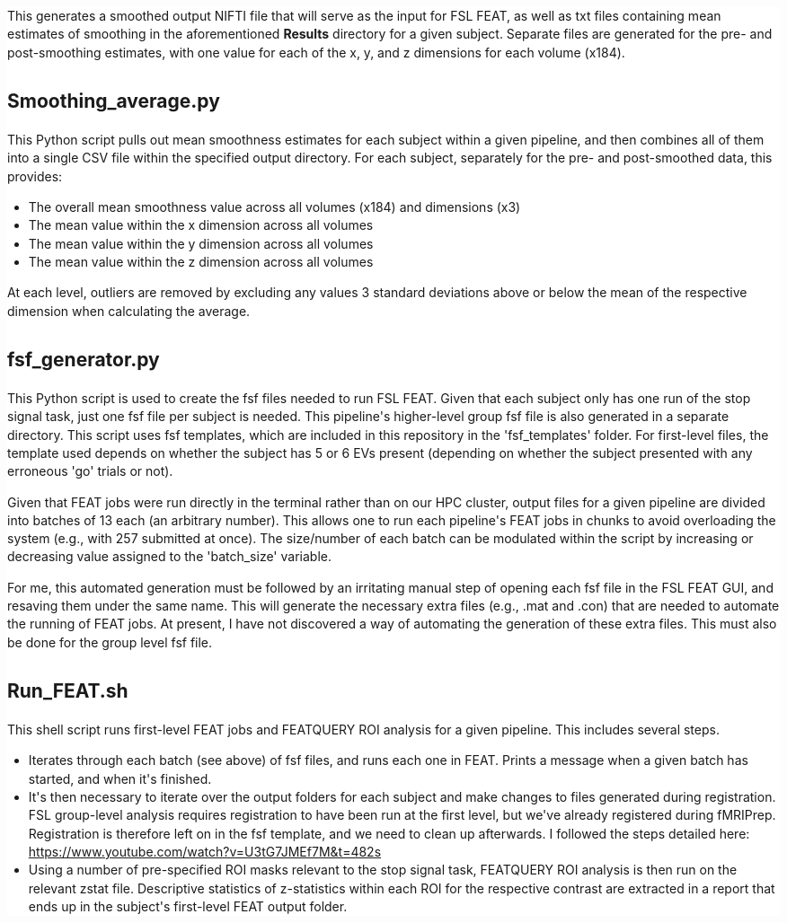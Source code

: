 This generates a smoothed output NIFTI file that will serve as the input for FSL FEAT, as well as txt files containing mean estimates of smoothing in the aforementioned **Results** directory for a given subject. Separate files are generated for the pre- and post-smoothing estimates, with one value for each of the x, y, and z dimensions for each volume (x184).

## Smoothing_average.py

This Python script pulls out mean smoothness estimates for each subject within a given pipeline, and then combines all of them into a single CSV file within the specified output directory. For each subject, separately for the pre- and post-smoothed data, this provides:

* The overall mean smoothness value across all volumes (x184) and dimensions (x3)
* The mean value within the x dimension across all volumes
* The mean value within the y dimension across all volumes
* The mean value within the z dimension across all volumes

At each level, outliers are removed by excluding any values 3 standard deviations above or below the mean of the respective dimension when calculating the average.

## fsf_generator.py

This Python script is used to create the fsf files needed to run FSL FEAT. Given that each subject only has one run of the stop signal task, just one fsf file per subject is needed. This pipeline's higher-level group fsf file is also generated in a separate directory. This script uses fsf templates, which are included in this repository in the 'fsf_templates' folder. For first-level files, the template used depends on whether the subject has 5 or 6 EVs present (depending on whether the subject presented with any erroneous 'go' trials or not).

Given that FEAT jobs were run directly in the terminal rather than on our HPC cluster, output files for a given pipeline are divided into batches of 13 each (an arbitrary number). This allows one to run each pipeline's FEAT jobs in chunks to avoid overloading the system (e.g., with 257 submitted at once). The size/number of each batch can be modulated within the script by increasing or decreasing value assigned to the 'batch_size' variable.

For me, this automated generation must be followed by an irritating manual step of opening each fsf file in the FSL FEAT GUI, and resaving them under the same name. This will generate the necessary extra files (e.g., .mat and .con) that are needed to automate the running of FEAT jobs. At present, I have not discovered a way of automating the generation of these extra files. This must also be done for the group level fsf file.

## Run_FEAT.sh

This shell script runs first-level FEAT jobs and FEATQUERY ROI analysis for a given pipeline. This includes several steps.

* Iterates through each batch (see above) of fsf files, and runs each one in FEAT. Prints a message when a given batch has started, and when it's finished.
* It's then necessary to iterate over the output folders for each subject and make changes to files generated during registration. FSL group-level analysis requires registration to have been run at the first level, but we've already registered during fMRIPrep. Registration is therefore left on in the fsf template, and we need to clean up afterwards. I followed the steps detailed here: https://www.youtube.com/watch?v=U3tG7JMEf7M&t=482s
* Using a number of pre-specified ROI masks relevant to the stop signal task, FEATQUERY ROI analysis is then run on the relevant zstat file. Descriptive statistics of z-statistics within each ROI for the respective contrast are extracted in a report that ends up in the subject's first-level FEAT output folder.

